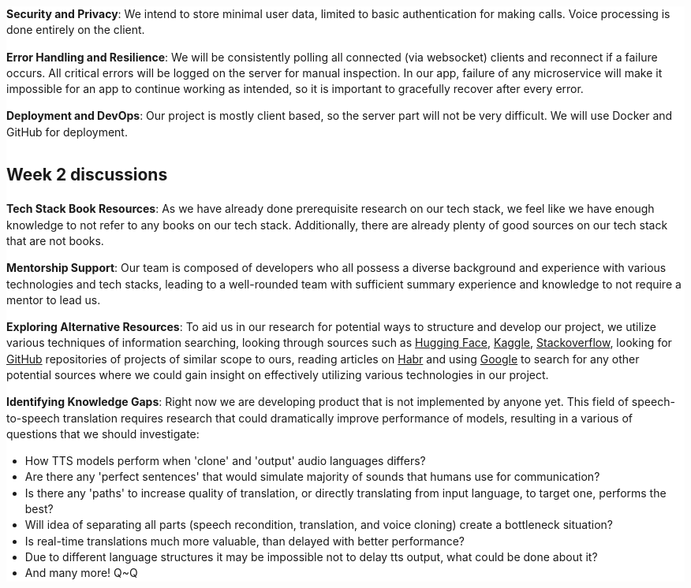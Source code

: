 **Security and Privacy**: 
We intend to store minimal user data, limited to basic authentication for making calls. 
Voice processing is done entirely on the client.

**Error Handling and Resilience**: 
We will be consistently polling all connected (via websocket) clients and reconnect 
if a failure occurs. All critical errors will be logged on the server for manual 
inspection. In our app, failure of any microservice will make it impossible 
for an app to continue working as intended, so it is important to gracefully 
recover after every error.

**Deployment and DevOps**: 
Our project is mostly client based, so the server part will not be very difficult. 
We will use Docker and GitHub for deployment. 

## Week 2 discussions

**Tech Stack Book Resources**:
As we have already done prerequisite research on our tech stack, 
we feel like we have enough knowledge to not refer to any books on our tech stack. 
Additionally, there are already plenty of good sources on our tech stack that are not books.

**Mentorship Support**:
Our team is composed of developers who all possess a diverse background and 
experience with various technologies and tech stacks, leading to a well-rounded 
team with sufficient summary experience and knowledge to not require a mentor to lead us.

**Exploring Alternative Resources**:
To aid us in our research for potential ways to structure and develop our 
project, we utilize various techniques of information searching, looking 
through sources such as [Hugging Face](https://huggingface.co/), 
[Kaggle](https://www.kaggle.com/), [Stackoverflow](https://stackoverflow.com/), 
looking for [GitHub](https://github.com/) repositories of projects of similar scope to ours, 
reading articles on [Habr](https://habr.com/ru/all/) and using [Google](https://www.google.com/) 
to search for any other potential sources where we could gain insight on 
effectively utilizing various technologies in our project.

**Identifying Knowledge Gaps**:
Right now we are developing product that is not implemented by anyone yet. 
This field of speech-to-speech translation requires research that could dramatically 
improve performance of models, resulting in a various of questions that we should 
investigate:
* How TTS models perform when 'clone' and 'output' audio languages differs?
* Are there any 'perfect sentences' that would simulate majority of sounds that humans use for communication?
* Is there any 'paths' to increase quality of translation, or directly translating from input language, to target one, performs the best?
* Will idea of separating all parts (speech recondition, translation, and voice cloning) create a bottleneck situation?
* Is real-time translations much more valuable, than delayed with better performance? 
* Due to different language structures it may be impossible not to delay tts output, what could be done about it?
* And many more! Q~Q
